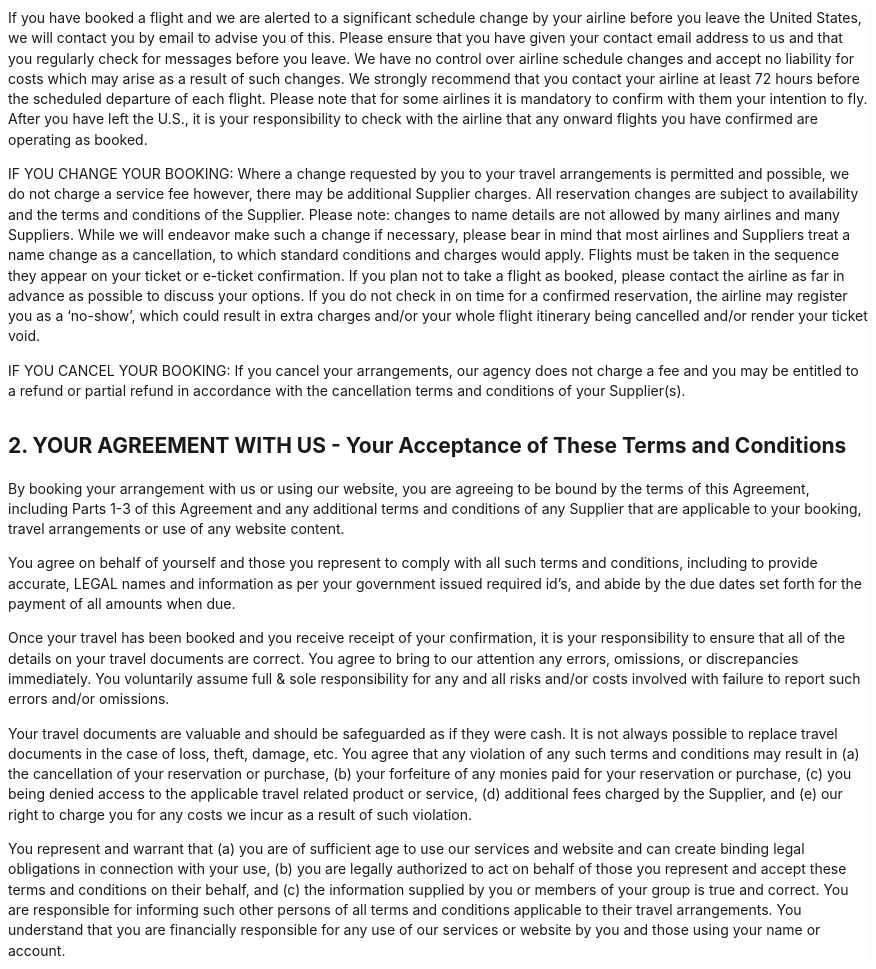 If you have booked a flight and we are alerted to a significant schedule change by your airline before you leave the United States, we will contact you by email to advise you of this. Please ensure that you have given your contact email address to us and that you regularly check for messages before you leave. We have no control over airline schedule changes and accept no liability for costs which may arise as a result of such changes. We strongly recommend that you contact your airline at least 72 hours before the scheduled departure of each flight. Please note that for some airlines it is mandatory to confirm with them your intention to fly. After you have left the U.S., it is your responsibility to check with the airline that any onward flights you have confirmed are operating as booked.

IF YOU CHANGE YOUR BOOKING: Where a change requested by you to your travel arrangements is permitted and possible, we do not charge a service fee however, there may be additional Supplier charges. All reservation changes are subject to availability and the terms and conditions of the Supplier. Please note: changes to name details are not allowed by many airlines and many Suppliers. While we will endeavor make such a change if necessary, please bear in mind that most airlines and Suppliers treat a name change as a cancellation, to which standard conditions and charges would apply. Flights must be taken in the sequence they appear on your ticket or e-ticket confirmation. If you plan not to take a flight as booked, please contact the airline as far in advance as possible to discuss your options. If you do not check in on time for a confirmed reservation, the airline may register you as a ‘no-show’, which could result in extra charges and/or your whole flight itinerary being cancelled and/or render your ticket void.

IF YOU CANCEL YOUR BOOKING: If you cancel your arrangements, our agency does not charge a fee and you may be entitled to a refund or partial refund in accordance with the cancellation terms and conditions of your Supplier(s).

## 2. YOUR AGREEMENT WITH US - Your Acceptance of These Terms and Conditions

By booking your arrangement with us or using our website, you are agreeing to be bound by the terms of this Agreement, including Parts 1-3 of this Agreement and any additional terms and conditions of any Supplier that are applicable to your booking, travel arrangements or use of any website content.

You agree on behalf of yourself and those you represent to comply with all such terms and conditions, including to provide accurate, LEGAL names and information as per your government issued required id’s, and abide by the due dates set forth for the payment of all amounts when due.

Once your travel has been booked and you receive receipt of your confirmation, it is your responsibility to ensure that all of the details on your travel documents are correct. You agree to bring to our attention any errors, omissions, or discrepancies immediately. You voluntarily assume full & sole responsibility for any and all risks and/or costs involved with failure to report such errors and/or omissions.

Your travel documents are valuable and should be safeguarded as if they were cash. It is not always possible to replace travel documents in the case of loss, theft, damage, etc. You agree that any violation of any such terms and conditions may result in (a) the cancellation of your reservation or purchase, (b) your forfeiture of any monies paid for your reservation or purchase, (c) you being denied access to the applicable travel related product or service, (d) additional fees charged by the Supplier, and (e) our right to charge you for any costs we incur as a result of such violation.

You represent and warrant that (a) you are of sufficient age to use our services and website and can create binding legal obligations in connection with your use, (b) you are legally authorized to act on behalf of those you represent and accept these terms and conditions on their behalf, and (c) the information supplied by you or members of your group is true and correct. You are responsible for informing such other persons of all terms and conditions applicable to their travel arrangements. You understand that you are financially responsible for any use of our services or website by you and those using your name or account.
